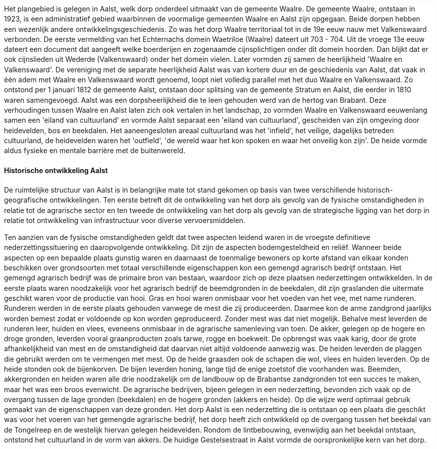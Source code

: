 Het plangebied is gelegen in Aalst, welk dorp onderdeel uitmaakt van de gemeente Waalre. De gemeente Waalre, ontstaan in 1923, is een administratief gebied waarbinnen de voormalige gemeenten Waalre en Aalst zijn opgegaan. Beide dorpen hebben een wezenlijk andere ontwikkelingsgeschiedenis. Zo was het dorp Waalre territoriaal tot in de 19e eeuw nauw met Valkenswaard verbonden. De eerste vermelding van het Echternachs domein Waetriloe (Waalre) dateert uit 703 - 704. Uit de vroege 13e eeuw dateert een document dat aangeeft welke boerderijen en zogenaamde cijnsplichtigen onder dit domein hoorden. Dan blijkt dat er ook cijnslieden uit Wederde (Valkenswaard) onder het domein vielen. Later vormden zij samen de heerlijkheid 'Waalre en Valkenswaard'. De vereniging met de separate heerlijkheid Aalst was van kortere duur en de geschiedenis van Aalst, dat vaak in één adem met Waalre en Valkenswaard wordt genoemd, loopt niet volledig parallel met het duo Waalre en Valkenswaard. Zo ontstond per 1 januari 1812 de gemeente Aalst, ontstaan door splitsing van de gemeente Stratum en Aalst, die eerder in 1810 waren samengevoegd. Aalst was een dorpsheerlijkheid die te leen gehouden werd van de hertog van Brabant. Deze verhoudingen tussen Waalre en Aalst laten zich ook vertalen in het landschap, zo vormden Waalre en Valkenswaard eeuwenlang samen een 'eiland van cultuurland' en vormde Aalst separaat een 'eiland van cultuurland', gescheiden van zijn omgeving door heidevelden, bos en beekdalen. Het aaneengesloten areaal cultuurland was het 'infield', het veilige, dagelijks betreden cultuurland, de heidevelden waren het 'outfield', 'de wereld waar het kon spoken en waar het onveilig kon zijn'. De heide vormde aldus fysieke en mentale barrière met de buitenwereld.

#### **Historische ontwikkeling Aalst**

De ruimtelijke structuur van Aalst is in belangrijke mate tot stand gekomen op basis van twee verschillende historisch-geografische ontwikkelingen. Ten eerste betreft dit de ontwikkeling van het dorp als gevolg van de fysische omstandigheden in relatie tot de agrarische sector en ten tweede de ontwikkeling van het dorp als gevolg van de strategische ligging van het dorp in relatie tot ontwikkeling van infrastructuur voor diverse vervoersmiddelen.

Ten aanzien van de fysische omstandigheden geldt dat twee aspecten leidend waren in de vroegste definitieve nederzettingssituering en daaropvolgende ontwikkeling. Dit zijn de aspecten bodemgesteldheid en reliëf. Wanneer beide aspecten op een bepaalde plaats gunstig waren en daarnaast de toenmalige bewoners op korte afstand van elkaar konden beschikken over grondsoorten met totaal verschillende eigenschappen kon een gemengd agrarisch bedrijf ontstaan. Het gemengd agrarisch bedrijf was de primaire bron van bestaan, waardoor zich op deze plaatsen nederzettingen ontwikkelden. In de eerste plaats waren noodzakelijk voor het agrarisch bedrijf de beemdgronden in de beekdalen, dit zijn graslanden die uitermate geschikt waren voor de productie van hooi. Gras en hooi waren onmisbaar voor het voeden van het vee, met name runderen. Runderen werden in de eerste plaats gehouden vanwege de mest die zij produceerden. Daarmee kon de arme zandgrond jaarlijks worden bemest zodat er voldoende op kon worden geproduceerd. Zonder mest was dat niet mogelijk. Behalve mest leverden de runderen leer, huiden en vlees, eveneens onmisbaar in de agrarische samenleving van toen. De akker, gelegen op de hogere en droge gronden, leverden vooral graanproducten zoals tarwe, rogge en boekweit. De opbrengst was vaak karig, door de grote afhankelijkheid van mest en de omstandigheid dat daarvan niet altijd voldoende aanwezig was. De heiden leverden de plaggen die gebruikt werden om te vermengen met mest. Op de heide graasden ook de schapen die wol, vlees en huiden leverden. Op de heide stonden ook de bijenkorven. De bijen leverden honing, lange tijd de enige zoetstof die voorhanden was. Beemden, akkergronden en heiden waren alle drie noodzakelijk om de landbouw op de Brabantse zandgronden tot een succes te maken, maar het was een broos evenwicht. De agrarische bedrijven, bijeen gelegen in een nederzetting, bevonden zich vaak op de overgang tussen de lage gronden (beekdalen) en de hogere gronden (akkers en heide). Op die wijze werd optimaal gebruik gemaakt van de eigenschappen van deze gronden. Het dorp Aalst is een nederzetting die is ontstaan op een plaats die geschikt was voor het voeren van het gemengde agrarische bedrijf, het dorp heeft zich ontwikkeld op de overgang tussen het beekdal van de Tongelreep en de westelijk hiervan gelegen heidevelden. Rondom de lintbebouwing, evenwijdig aan het beekdal ontstaan, ontstond het cultuurland in de vorm van akkers. De huidige Gestelsestraat in Aalst vormde de oorspronkelijke kern van het dorp.
